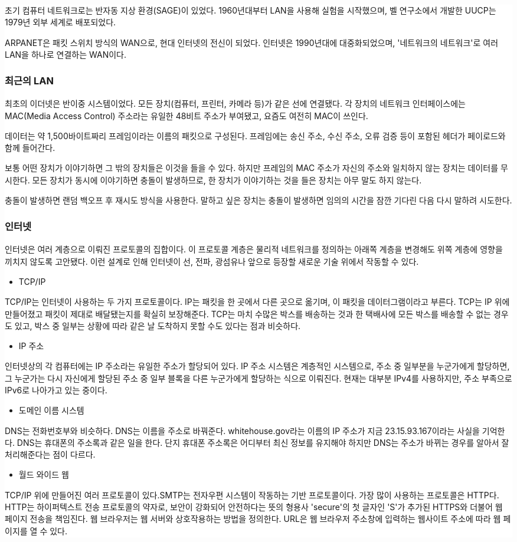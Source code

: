 초기 컴퓨터 네트워크로는 반자동 지상 환경(SAGE)이 있었다. 1960년대부터 LAN을 사용해 실험을 시작했으며, 벨 연구소에서 개발한 UUCP는 1979년 외부 세계로 배포되었다.

ARPANET은 패킷 스위치 방식의 WAN으로, 현대 인터넷의 전신이 되었다. 인터넷은 1990년대에 대중화되었으며, '네트워크의 네트워크'로 여러 LAN을 하나로 연결하는 WAN이다.

### 최근의 LAN

최초의 이더넷은 반이중 시스템이었다. 모든 장치(컴퓨터, 프린터, 카메라 등)가 같은 선에 연결됐다. 각 장치의 네트워크 인터페이스에는 MAC(Media Access Control) 주소라는 유일한 48비트 주소가 부여됐고, 요즘도 여전히 MAC이 쓰인다.

데이터는 약 1,500바이트짜리 프레임이라는 이름의 패킷으로 구성된다. 프레임에는 송신 주소, 수신 주소, 오류 검증 등이 포함된 헤더가 페이로드와 함께 들어간다.

보통 어떤 장치가 이야기하면 그 밖의 장치들은 이것을 들을 수 있다. 하지만 프레임의 MAC 주소가 자신의 주소와 일치하지 않는 장치는 데이터를 무시한다. 모든 장치가 동시에 이야기하면 충돌이 발생하므로, 한 장치가 이야기하는 것을 들은 장치는 아무 말도 하지 않는다.

충돌이 발생하면 랜덤 백오프 후 재시도 방식을 사용한다. 말하고 싶은 장치는 충돌이 발생하면 임의의 시간을 잠깐 기다린 다음 다시 말하려 시도한다.

### 인터넷
인터넷은 여러 계층으로 이뤄진 프로토콜의 집합이다. 이 프로토콜 계층은 물리적 네트워크를 정의하는 아래쪽 계층을 변경해도 위쪽 계층에 영향을 끼치지 않도록 고안됐다. 이런 설계로 인해 인터넷이 선, 전파, 광섬유나 앞으로 등장할 새로운 기술 위에서 작동할 수 있다.
* TCP/IP

TCP/IP는 인터넷이 사용하는 두 가지 프로토콜이다. IP는 패킷을 한 곳에서 다른 곳으로 옮기며, 이 패킷을 데이터그램이라고 부른다. TCP는 IP 위에 만들어졌고 패킷이 제대로 배달됐는지를 확실히 보장해준다. TCP는 마치 수많은 박스를 배송하는 것과 한 택배사에 모든 박스를 배송할 수 없는 경우도 있고, 박스 중 일부는 상황에 따라 같은 날 도착하지 못할 수도 있다는 점과 비슷하다.
* IP 주소

인터넷상의 각 컴퓨터에는 IP 주소라는 유일한 주소가 할당되어 있다. IP 주소 시스템은 계층적인 시스템으로, 주소 중 일부분을 누군가에게 할당하면, 그 누군가는 다시 자신에게 할당된 주소 중 일부 블록을 다른 누군가에게 할당하는 식으로 이뤄진다. 현재는 대부분 IPv4를 사용하지만, 주소 부족으로 IPv6로 나아가고 있는 중이다.
* 도메인 이름 시스템

DNS는 전화번호부와 비슷하다. DNS는 이름을 주소로 바꿔준다. whitehouse.gov라는 이름의 IP 주소가 지금 23.15.93.167이라는 사실을 기억한다. DNS는 휴대폰의 주소록과 같은 일을 한다. 단지 휴대폰 주소록은 어디부터 최신 정보를 유지해야 하지만 DNS는 주소가 바뀌는 경우를 알아서 잘 처리해준다는 점이 다르다.
* 월드 와이드 웹

TCP/IP 위에 만들어진 여러 프로토콜이 있다.SMTP는 전자우편 시스템이 작동하는 기반 프로토콜이다. 가장 많이 사용하는 프로토콜은 HTTP다. HTTP는 하이퍼텍스트 전송 프로토콜의 약자로, 보안이 강화되어 안전하다는 뜻의 형용사 'secure'의 첫 글자인 'S'가 추가된 HTTPS와 더불어 웹 페이지 전송을 책임진다. 웹 브라우저는 웹 서버와 상호작용하는 방법을 정의한다. URL은 웹 브라우저 주소창에 입력하는 웹사이트 주소에 따라 웹 페이지를 열 수 있다.
